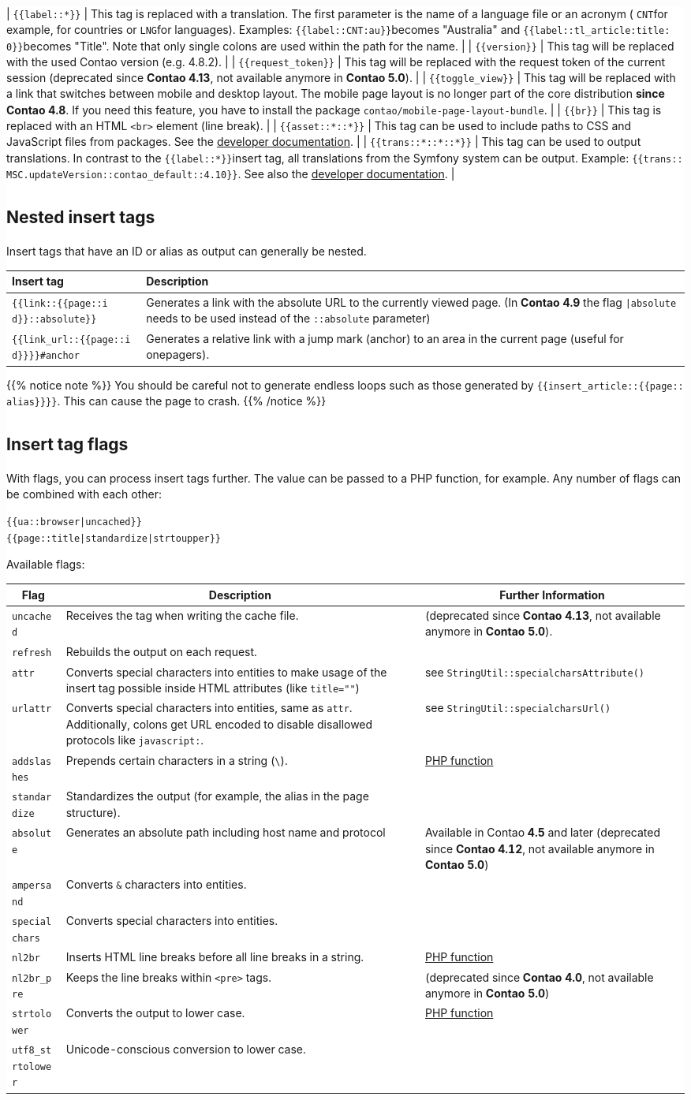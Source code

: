 | `{{label::*}}` | This tag is replaced with a translation. The first parameter is the name of a language file or an acronym ( `CNT`for example, for countries or `LNG`for languages). Examples: `{{label::CNT:au}}`becomes "Australia" and `{{label::tl_article:title:0}}`becomes "Title". Note that only single colons are used within the path for the name. |
| `{{version}}` | This tag will be replaced with the used Contao version (e.g. 4.8.2). |
| `{{request_token}}` | This tag will be replaced with the request token of the current session (deprecated since **Contao 4.13**, not available anymore in **Contao 5.0**). |
| `{{toggle_view}}` | This tag will be replaced with a link that switches between mobile and desktop layout. The mobile page layout is no longer part of the core distribution **since Contao 4.8**. If you need this feature, you have to install the package `contao/mobile-page-layout-bundle`. |
| `{{br}}` | This tag is replaced with an HTML `<br>` element (line break). |
| `{{asset::*::*}}` | This tag can be used to include paths to CSS and JavaScript files from packages. See the [developer documentation](https://docs.contao.org/dev/framework/asset-management/#accessing-assets-in-templates). |
| `{{trans::*::*::*}}` | This tag can be used to output translations. In contrast to the `{{label::*}}`insert tag, all translations from the Symfony system can be output. Example: `{{trans::MSC.updateVersion::contao_default::4.10}}`. See also the [developer documentation](https://docs.contao.org/dev/framework/translations/#accessing-translations). |


## Nested insert tags

Insert tags that have an ID or alias as output can generally be nested.

| Insert tag | Description |
|:---------- |:------------|
| `{{link::{{page::id}}::absolute}}` | Generates a link with the absolute URL to the currently viewed page. (In **Contao 4.9** the flag `\|absolute` needs to be used instead of the `::absolute` parameter) |
| `{{link_url::{{page::id}}}}#anchor` | Generates a relative link with a jump mark (anchor) to an area in the current page (useful for onepagers). |

{{% notice note %}}
You should be careful not to generate endless loops such as those generated by `{{insert_article::{{page::alias}}}}`. This can cause the page to crash.
{{% /notice %}}


## Insert tag flags

With flags, you can process insert tags further. The value can be passed to a PHP function, for example. Any number of flags can be combined with each other:

```
{{ua::browser|uncached}}
{{page::title|standardize|strtoupper}}
```

Available flags:

| Flag | Description | Further Information |
| ---- | ----------- | ------------------- |
| `uncached` | Receives the tag when writing the cache file. | (deprecated since **Contao 4.13**, not available anymore in **Contao 5.0**). |
| `refresh` | Rebuilds the output on each request. |  |
| `attr` | Converts special characters into entities to make usage of the insert tag possible inside HTML attributes (like `title=""`) | see&nbsp;`StringUtil::specialcharsAttribute()` |
| `urlattr` | Converts special characters into entities, same as `attr`. Additionally, colons get URL encoded to disable disallowed protocols like `javascript:`. | see&nbsp;`StringUtil::specialcharsUrl()` |
| `addslashes` | Prepends certain characters in a string (`\`). | [PHP function](https://php.net/addslashes) |
| `standardize` | Standardizes the output (for example, the alias in the page structure). |  |
| `absolute` | Generates an absolute path including host name and protocol | Available in Contao **4.5** and later (deprecated since **Contao 4.12**, not available anymore in **Contao 5.0**) |
| `ampersand` | Converts `&` characters into entities. |  |
| `specialchars` | Converts special characters into entities. |  |
| `nl2br` | Inserts HTML line breaks before all line breaks in a string. | [PHP function](https://php.net/nl2br) |
| `nl2br_pre` | Keeps the line breaks within `<pre>` tags. | (deprecated since **Contao 4.0**, not available anymore in **Contao 5.0**) |
| `strtolower` | Converts the output to lower case. | [PHP function](https://php.net/strtolower) |
| `utf8_strtolower` | Unicode-conscious conversion to lower case. |  |